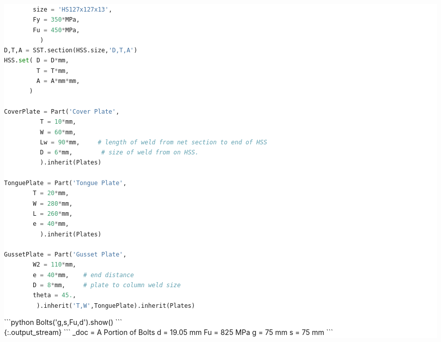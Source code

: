 ```python
        size = 'HS127x127x13',
        Fy = 350*MPa,
        Fu = 450*MPa,
          )    
D,T,A = SST.section(HSS.size,'D,T,A')
HSS.set( D = D*mm,
         T = T*mm,
         A = A*mm*mm,
       )

CoverPlate = Part('Cover Plate',
          T = 10*mm,
          W = 60*mm,
          Lw = 90*mm,     # length of weld from net section to end of HSS
          D = 6*mm,        # size of weld from on HSS.
          ).inherit(Plates)
    
TonguePlate = Part('Tongue Plate',
        T = 20*mm,
        W = 280*mm,
        L = 260*mm,
        e = 40*mm,
          ).inherit(Plates)

GussetPlate = Part('Gusset Plate',
        W2 = 110*mm,
        e = 40*mm,    # end distance
        D = 8*mm,     # plate to column weld size
        theta = 45.,         
         ).inherit('T,W',TonguePlate).inherit(Plates)
```
</div>

</div>

<div markdown="1" class="cell code_cell">
<div class="input_area" markdown="1">
```python
Bolts('g,s,Fu,d').show()
```
</div>

<div class="output_wrapper" markdown="1">
<div class="output_subarea" markdown="1">
{:.output_stream}
```
_doc = A Portion of Bolts 
d    = 19.05 mm
Fu   = 825   MPa
g    = 75    mm
s    = 75    mm
```
</div>
</div>
</div>
